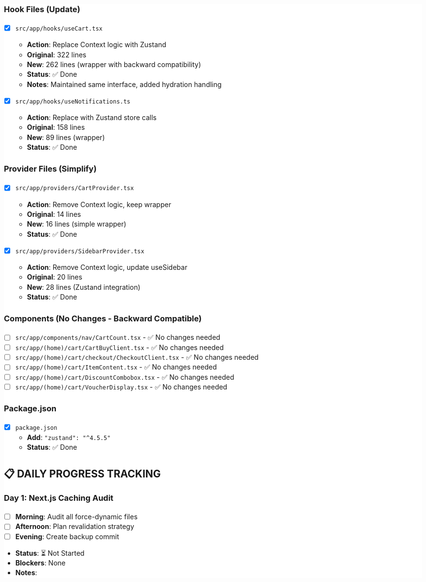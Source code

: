 ### Hook Files (Update)

- [x] `src/app/hooks/useCart.tsx`

  - **Action**: Replace Context logic with Zustand
  - **Original**: 322 lines
  - **New**: 262 lines (wrapper with backward compatibility)
  - **Status**: ✅ Done
  - **Notes**: Maintained same interface, added hydration handling

- [x] `src/app/hooks/useNotifications.ts`
  - **Action**: Replace with Zustand store calls
  - **Original**: 158 lines
  - **New**: 89 lines (wrapper)
  - **Status**: ✅ Done

### Provider Files (Simplify)

- [x] `src/app/providers/CartProvider.tsx`

  - **Action**: Remove Context logic, keep wrapper
  - **Original**: 14 lines
  - **New**: 16 lines (simple wrapper)
  - **Status**: ✅ Done

- [x] `src/app/providers/SidebarProvider.tsx`
  - **Action**: Remove Context logic, update useSidebar
  - **Original**: 20 lines
  - **New**: 28 lines (Zustand integration)
  - **Status**: ✅ Done

### Components (No Changes - Backward Compatible)

- [ ] `src/app/components/nav/CartCount.tsx` - ✅ No changes needed
- [ ] `src/app/(home)/cart/CartBuyClient.tsx` - ✅ No changes needed
- [ ] `src/app/(home)/cart/checkout/CheckoutClient.tsx` - ✅ No changes needed
- [ ] `src/app/(home)/cart/ItemContent.tsx` - ✅ No changes needed
- [ ] `src/app/(home)/cart/DiscountCombobox.tsx` - ✅ No changes needed
- [ ] `src/app/(home)/cart/VoucherDisplay.tsx` - ✅ No changes needed

### Package.json

- [x] `package.json`
  - **Add**: `"zustand": "^4.5.5"`
  - **Status**: ✅ Done

## 📋 DAILY PROGRESS TRACKING

### Day 1: Next.js Caching Audit

- [ ] **Morning**: Audit all force-dynamic files
- [ ] **Afternoon**: Plan revalidation strategy
- [ ] **Evening**: Create backup commit
- **Status**: ⏳ Not Started
- **Blockers**: None
- **Notes**:
